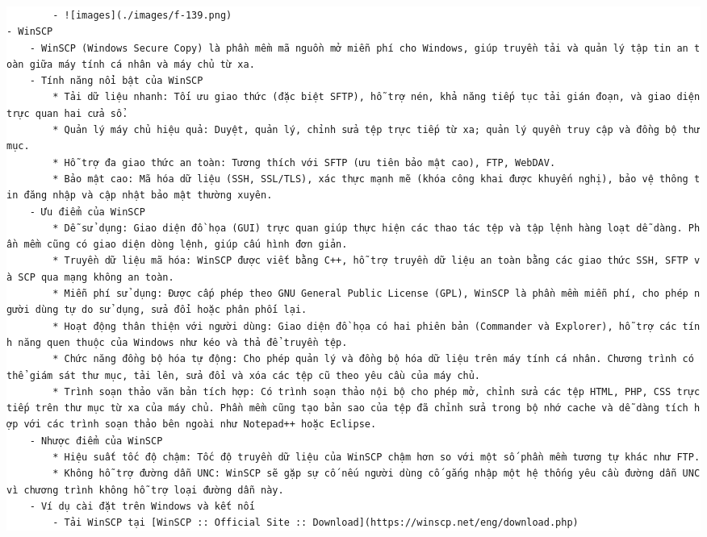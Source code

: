 			- ![images](./images/f-139.png)
	- WinSCP 
		- WinSCP (Windows Secure Copy) là phần mềm mã nguồn mở miễn phí cho Windows, giúp truyền tải và quản lý tập tin an toàn giữa máy tính cá nhân và máy chủ từ xa.
		- Tính năng nổi bật của WinSCP
			* Tải dữ liệu nhanh: Tối ưu giao thức (đặc biệt SFTP), hỗ trợ nén, khả năng tiếp tục tải gián đoạn, và giao diện trực quan hai cửa sổ.
			* Quản lý máy chủ hiệu quả: Duyệt, quản lý, chỉnh sửa tệp trực tiếp từ xa; quản lý quyền truy cập và đồng bộ thư mục.
			* Hỗ trợ đa giao thức an toàn: Tương thích với SFTP (ưu tiên bảo mật cao), FTP, WebDAV.
			* Bảo mật cao: Mã hóa dữ liệu (SSH, SSL/TLS), xác thực mạnh mẽ (khóa công khai được khuyến nghị), bảo vệ thông tin đăng nhập và cập nhật bảo mật thường xuyên.
		- Ưu điểm của WinSCP
			* Dễ sử dụng: Giao diện đồ họa (GUI) trực quan giúp thực hiện các thao tác tệp và tập lệnh hàng loạt dễ dàng. Phần mềm cũng có giao diện dòng lệnh, giúp cấu hình đơn giản.
			* Truyền dữ liệu mã hóa: WinSCP được viết bằng C++, hỗ trợ truyền dữ liệu an toàn bằng các giao thức SSH, SFTP và SCP qua mạng không an toàn.
			* Miễn phí sử dụng: Được cấp phép theo GNU General Public License (GPL), WinSCP là phần mềm miễn phí, cho phép người dùng tự do sử dụng, sửa đổi hoặc phân phối lại.
			* Hoạt động thân thiện với người dùng: Giao diện đồ họa có hai phiên bản (Commander và Explorer), hỗ trợ các tính năng quen thuộc của Windows như kéo và thả để truyền tệp.
			* Chức năng đồng bộ hóa tự động: Cho phép quản lý và đồng bộ hóa dữ liệu trên máy tính cá nhân. Chương trình có thể giám sát thư mục, tải lên, sửa đổi và xóa các tệp cũ theo yêu cầu của máy chủ.
			* Trình soạn thảo văn bản tích hợp: Có trình soạn thảo nội bộ cho phép mở, chỉnh sửa các tệp HTML, PHP, CSS trực tiếp trên thư mục từ xa của máy chủ. Phần mềm cũng tạo bản sao của tệp đã chỉnh sửa trong bộ nhớ cache và dễ dàng tích hợp với các trình soạn thảo bên ngoài như Notepad++ hoặc Eclipse.
		- Nhược điểm của WinSCP
			* Hiệu suất tốc độ chậm: Tốc độ truyền dữ liệu của WinSCP chậm hơn so với một số phần mềm tương tự khác như FTP.
			* Không hỗ trợ đường dẫn UNC: WinSCP sẽ gặp sự cố nếu người dùng cố gắng nhập một hệ thống yêu cầu đường dẫn UNC vì chương trình không hỗ trợ loại đường dẫn này.
		- Ví dụ cài đặt trên Windows và kết nối 
			- Tải WinSCP tại [WinSCP :: Official Site :: Download](https://winscp.net/eng/download.php)